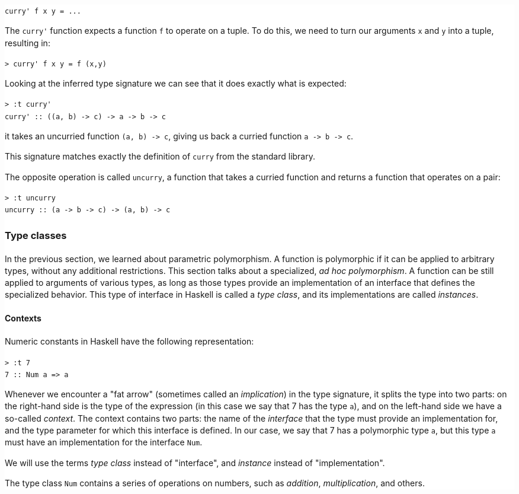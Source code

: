 ```
curry' f x y = ...
```

The `curry'` function expects a function `f` to operate on a tuple. To do this, we need to turn our arguments `x` and `y` into a tuple, resulting in:

```
> curry' f x y = f (x,y)
```

Looking at the inferred type signature we can see that it does exactly what is expected:

```
> :t curry'
curry' :: ((a, b) -> c) -> a -> b -> c
```

it takes an uncurried function `(a, b) -> c`, giving us back a curried function `a -> b -> c`. 

This signature matches exactly the definition of `curry` from the standard library.

The opposite operation is called `uncurry`, a function that takes a curried function and returns a function that operates on a pair:

```
> :t uncurry
uncurry :: (a -> b -> c) -> (a, b) -> c
```

### Type classes

In the previous section, we learned about parametric polymorphism. A function is polymorphic if it can be applied to arbitrary types, without any additional restrictions. This section talks about a specialized, *ad hoc polymorphism*. A function can be still applied to arguments of various types, as long as those types provide an implementation of an interface that defines the specialized behavior. This type of interface in Haskell is called a *type class*, and its implementations are called *instances*.

#### Contexts

Numeric constants in Haskell have the following representation:

```
> :t 7
7 :: Num a => a
```

Whenever we encounter a "fat arrow" (sometimes called an *implication*) in the type signature, it splits the type into two parts: on the right-hand side is the type of the expression (in this case we say that 7 has the type `a`), and on the left-hand side we have a so-called *context*. The context contains two parts: the name of the *interface* that the type must provide an implementation for, and the type parameter for which this interface is defined. In our case, we say that 7 has a polymorphic type `a`, but this type `a` must have an implementation for the interface `Num`.

We will use the terms *type class* instead of "interface", and *instance* instead of "implementation".

The type class `Num` contains a series of operations on numbers, such as *addition*, *multiplication*, and others.
